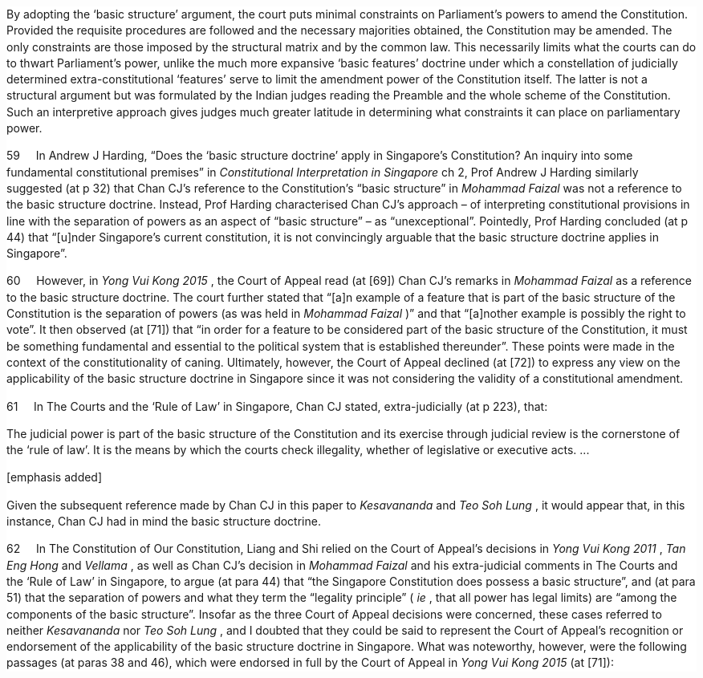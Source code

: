  By adopting the ‘basic structure’ argument, the court puts minimal constraints on Parliament’s powers to amend the Constitution. Provided the requisite procedures are followed and the necessary majorities obtained, the Constitution may be amended. The only constraints are those imposed by the structural matrix and by the common law. This necessarily limits what the courts can do to thwart Parliament’s power, unlike the much more expansive ‘basic features’ doctrine under which a constellation of judicially determined extra-constitutional ‘features’ serve to limit the amendment power of the Constitution itself. The latter is not a structural argument but was formulated by the Indian judges reading the Preamble and the whole scheme of the Constitution. Such an interpretive approach gives judges much greater latitude in determining what constraints it can place on parliamentary power. 

59     In Andrew J Harding, “Does the ‘basic structure doctrine’ apply in Singapore’s Constitution? An inquiry into some fundamental constitutional premises” in _Constitutional Interpretation in Singapore_ ch 2, Prof Andrew J Harding similarly suggested (at p 32) that Chan CJ’s reference to the Constitution’s “basic structure” in _Mohammad Faizal_ was not a reference to the basic structure doctrine. Instead, Prof Harding characterised Chan CJ’s approach – of interpreting constitutional provisions in line with the separation of powers as an aspect of “basic structure” – as “unexceptional”. Pointedly, Prof Harding concluded (at p 44) that “[u]nder Singapore’s current constitution, it is not convincingly arguable that the basic structure doctrine applies in Singapore”. 

60     However, in _Yong Vui Kong 2015_ , the Court of Appeal read (at [69]) Chan CJ’s remarks in _Mohammad Faizal_ as a reference to the basic structure doctrine. The court further stated that “[a]n example of a feature that is part of the basic structure of the Constitution is the separation of powers (as was held in _Mohammad Faizal_ )” and that “[a]nother example is possibly the right to vote”. It then observed (at [71]) that “in order for a feature to be considered part of the basic structure of the Constitution, it must be something fundamental and essential to the political system that is established thereunder”. These points were made in the context of the constitutionality of caning. Ultimately, however, the Court of Appeal declined (at [72]) to express any view on the applicability of the basic structure doctrine in Singapore since it was not considering the validity of a constitutional amendment. 

61     In The Courts and the ‘Rule of Law’ in Singapore, Chan CJ stated, extra-judicially (at p 223), that: 


 The judicial power is part of the basic structure of the Constitution and its exercise through judicial review is the cornerstone of the ‘rule of law’. It is the means by which the courts check illegality, whether of legislative or executive acts. ... 

 [emphasis added] 

Given the subsequent reference made by Chan CJ in this paper to _Kesavananda_ and _Teo Soh Lung_ , it would appear that, in this instance, Chan CJ had in mind the basic structure doctrine. 

62     In The Constitution of Our Constitution, Liang and Shi relied on the Court of Appeal’s decisions in _Yong Vui Kong 2011_ , _Tan Eng Hong_ and _Vellama_ , as well as Chan CJ’s decision in _Mohammad Faizal_ and his extra-judicial comments in The Courts and the ‘Rule of Law’ in Singapore, to argue (at para 44) that “the Singapore Constitution does possess a basic structure”, and (at para 51) that the separation of powers and what they term the “legality principle” ( _ie_ , that all power has legal limits) are “among the components of the basic structure”. Insofar as the three Court of Appeal decisions were concerned, these cases referred to neither _Kesavananda_ nor _Teo Soh Lung_ , and I doubted that they could be said to represent the Court of Appeal’s recognition or endorsement of the applicability of the basic structure doctrine in Singapore. What was noteworthy, however, were the following passages (at paras 38 and 46), which were endorsed in full by the Court of Appeal in _Yong Vui Kong 2015_ (at [71]): 
